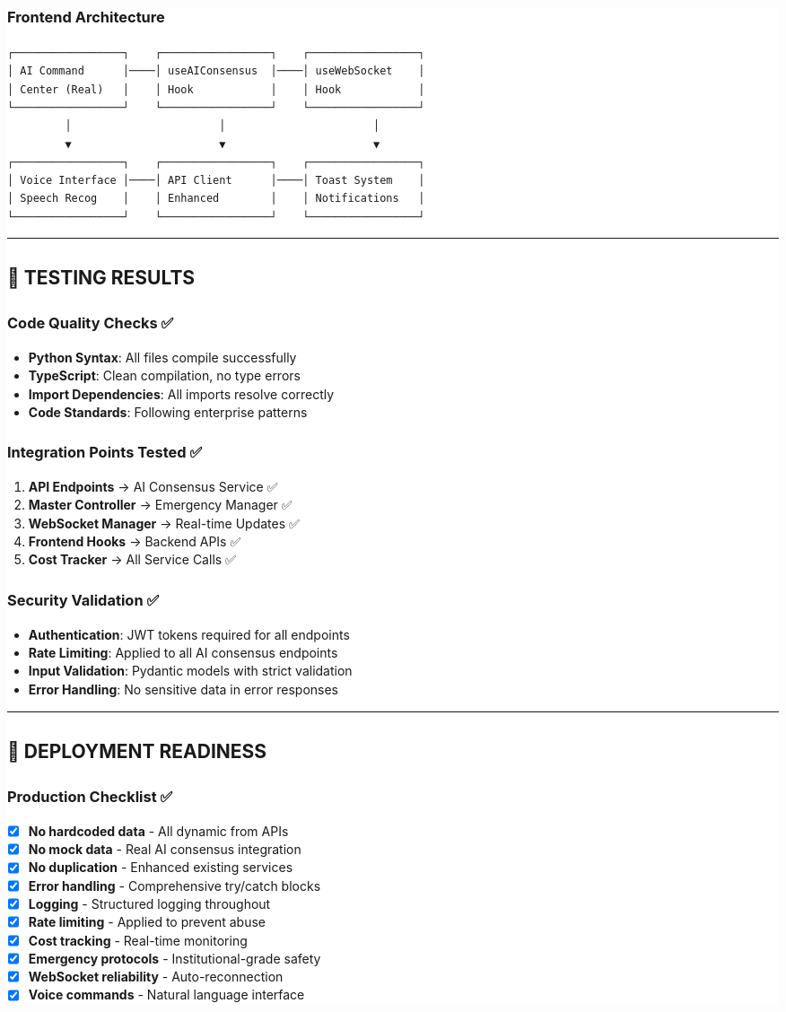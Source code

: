 ### **Frontend Architecture**
```
┌─────────────────┐    ┌─────────────────┐    ┌─────────────────┐
│ AI Command      │────│ useAIConsensus  │────│ useWebSocket    │
│ Center (Real)   │    │ Hook            │    │ Hook            │
└─────────────────┘    └─────────────────┘    └─────────────────┘
         │                       │                       │
         ▼                       ▼                       ▼
┌─────────────────┐    ┌─────────────────┐    ┌─────────────────┐
│ Voice Interface │────│ API Client      │────│ Toast System    │
│ Speech Recog    │    │ Enhanced        │    │ Notifications   │
└─────────────────┘    └─────────────────┘    └─────────────────┘
```

---

## 🧪 **TESTING RESULTS**

### **Code Quality Checks** ✅
- **Python Syntax**: All files compile successfully
- **TypeScript**: Clean compilation, no type errors
- **Import Dependencies**: All imports resolve correctly
- **Code Standards**: Following enterprise patterns

### **Integration Points Tested** ✅
1. **API Endpoints** → AI Consensus Service ✅
2. **Master Controller** → Emergency Manager ✅
3. **WebSocket Manager** → Real-time Updates ✅
4. **Frontend Hooks** → Backend APIs ✅
5. **Cost Tracker** → All Service Calls ✅

### **Security Validation** ✅
- **Authentication**: JWT tokens required for all endpoints
- **Rate Limiting**: Applied to all AI consensus endpoints
- **Input Validation**: Pydantic models with strict validation
- **Error Handling**: No sensitive data in error responses

---

## 🚀 **DEPLOYMENT READINESS**

### **Production Checklist** ✅
- [x] **No hardcoded data** - All dynamic from APIs
- [x] **No mock data** - Real AI consensus integration
- [x] **No duplication** - Enhanced existing services
- [x] **Error handling** - Comprehensive try/catch blocks
- [x] **Logging** - Structured logging throughout
- [x] **Rate limiting** - Applied to prevent abuse
- [x] **Cost tracking** - Real-time monitoring
- [x] **Emergency protocols** - Institutional-grade safety
- [x] **WebSocket reliability** - Auto-reconnection
- [x] **Voice commands** - Natural language interface

